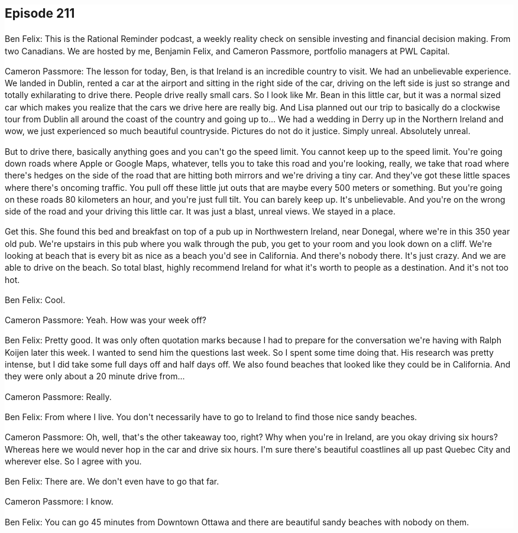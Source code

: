 ## Episode 211

Ben Felix: This is the Rational Reminder podcast, a weekly reality check on sensible investing and financial decision making. From two Canadians. We are hosted by me, Benjamin Felix, and Cameron Passmore, portfolio managers at PWL Capital.

Cameron Passmore: The lesson for today, Ben, is that Ireland is an incredible country to visit. We had an unbelievable experience. We landed in Dublin, rented a car at the airport and sitting in the right side of the car, driving on the left side is just so strange and totally exhilarating to drive there. People drive really small cars. So I look like Mr. Bean in this little car, but it was a normal sized car which makes you realize that the cars we drive here are really big. And Lisa planned out our trip to basically do a clockwise tour from Dublin all around the coast of the country and going up to... We had a wedding in Derry up in the Northern Ireland and wow, we just experienced so much beautiful countryside. Pictures do not do it justice. Simply unreal. Absolutely unreal.

But to drive there, basically anything goes and you can't go the speed limit. You cannot keep up to the speed limit. You're going down roads where Apple or Google Maps, whatever, tells you to take this road and you're looking, really, we take that road where there's hedges on the side of the road that are hitting both mirrors and we're driving a tiny car. And they've got these little spaces where there's oncoming traffic. You pull off these little jut outs that are maybe every 500 meters or something. But you're going on these roads 80 kilometers an hour, and you're just full tilt. You can barely keep up. It's unbelievable. And you're on the wrong side of the road and your driving this little car. It was just a blast, unreal views. We stayed in a place.

Get this. She found this bed and breakfast on top of a pub up in Northwestern Ireland, near Donegal, where we're in this 350 year old pub. We're upstairs in this pub where you walk through the pub, you get to your room and you look down on a cliff. We're looking at beach that is every bit as nice as a beach you'd see in California. And there's nobody there. It's just crazy. And we are able to drive on the beach. So total blast, highly recommend Ireland for what it's worth to people as a destination. And it's not too hot.

Ben Felix: Cool.

Cameron Passmore: Yeah. How was your week off?

Ben Felix: Pretty good. It was only often quotation marks because I had to prepare for the conversation we're having with Ralph Koijen later this week. I wanted to send him the questions last week. So I spent some time doing that. His research was pretty intense, but I did take some full days off and half days off. We also found beaches that looked like they could be in California. And they were only about a 20 minute drive from...

Cameron Passmore: Really.

Ben Felix: From where I live. You don't necessarily have to go to Ireland to find those nice sandy beaches.

Cameron Passmore: Oh, well, that's the other takeaway too, right? Why when you're in Ireland, are you okay driving six hours? Whereas here we would never hop in the car and drive six hours. I'm sure there's beautiful coastlines all up past Quebec City and wherever else. So I agree with you.

Ben Felix: There are. We don't even have to go that far.

Cameron Passmore: I know.

Ben Felix: You can go 45 minutes from Downtown Ottawa and there are beautiful sandy beaches with nobody on them.
